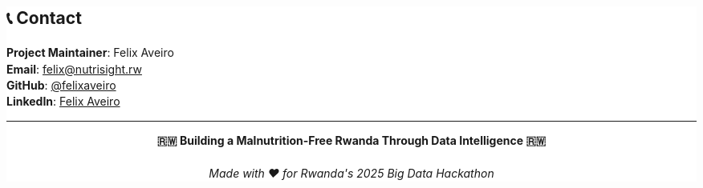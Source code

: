 ## 📞 Contact

**Project Maintainer**: Felix Aveiro  
**Email**: [felix@nutrisight.rw](mailto:felix@nutrisight.rw)  
**GitHub**: [@felixaveiro](https://github.com/felixaveiro)  
**LinkedIn**: [Felix Aveiro](https://linkedin.com/in/felixaveiro)

---

<div align="center">
  <strong>🇷🇼 Building a Malnutrition-Free Rwanda Through Data Intelligence 🇷🇼</strong>
  <br />
  <br />
  <em>Made with ❤️ for Rwanda's 2025 Big Data Hackathon</em>
</div>

